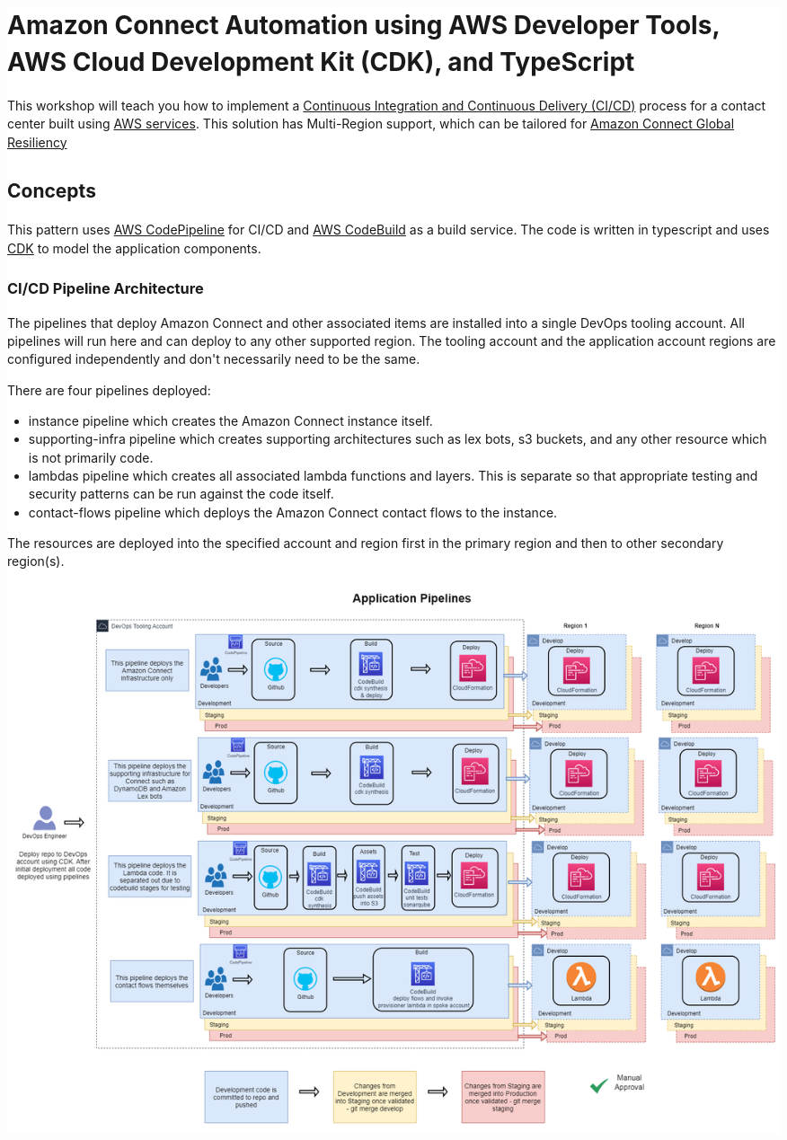 # Amazon Connect Automation using AWS Developer Tools, AWS Cloud Development Kit (CDK), and TypeScript
This workshop will teach you how to implement a [Continuous Integration and Continuous Delivery (CI/CD)](https://en.wikipedia.org/wiki/CI/CD) process for a contact center built using [AWS services](https://aws.amazon.com/).  This solution has Multi-Region support, which can be tailored for [Amazon Connect Global Resiliency](https://docs.aws.amazon.com/connect/latest/adminguide/setup-connect-global-resiliency.html)

## Concepts

This pattern uses [AWS CodePipeline](https://aws.amazon.com/codepipeline/) for CI/CD and [AWS CodeBuild](https://aws.amazon.com/codebuild/) as a build service. The code is written in typescript and uses [CDK](https://aws.amazon.com/cdk/) to model the application components.

### CI/CD Pipeline Architecture
 
The pipelines that deploy Amazon Connect and other associated items are installed into a single DevOps tooling account. All pipelines will run here and can deploy to any other supported region. The tooling account and the application account regions are configured independently and don't necessarily need to be the same.

There are four pipelines deployed:
- instance pipeline which creates the Amazon Connect instance itself. 
- supporting-infra pipeline which creates supporting architectures such as lex bots, s3 buckets, and any other resource which is not primarily code.
- lambdas pipeline which creates all associated lambda functions and layers. This is separate so that appropriate testing and security patterns can be run against the code itself.
- contact-flows pipeline which deploys the Amazon Connect contact flows to the instance.

The resources are deployed into the specified account and region first in the primary region and then to other secondary region(s).

![[architecture.png]](images/architecture.png)
